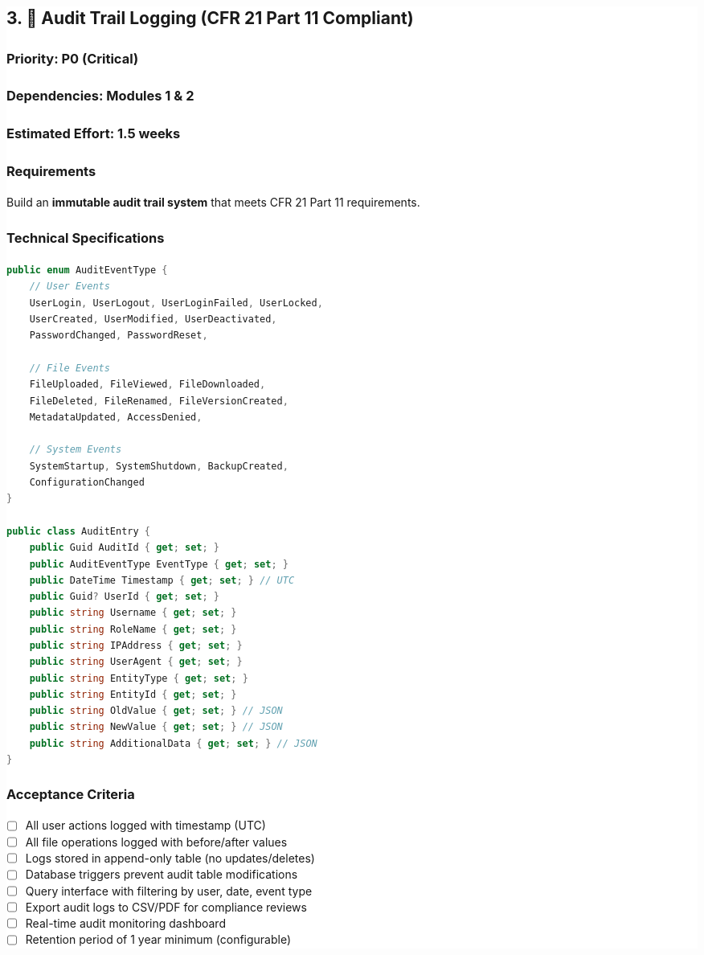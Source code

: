 
## 3. 🧾 Audit Trail Logging (CFR 21 Part 11 Compliant)

### Priority: P0 (Critical)
### Dependencies: Modules 1 & 2
### Estimated Effort: 1.5 weeks

### Requirements
Build an **immutable audit trail system** that meets CFR 21 Part 11 requirements.

### Technical Specifications
```csharp
public enum AuditEventType {
    // User Events
    UserLogin, UserLogout, UserLoginFailed, UserLocked,
    UserCreated, UserModified, UserDeactivated,
    PasswordChanged, PasswordReset,
    
    // File Events
    FileUploaded, FileViewed, FileDownloaded,
    FileDeleted, FileRenamed, FileVersionCreated,
    MetadataUpdated, AccessDenied,
    
    // System Events
    SystemStartup, SystemShutdown, BackupCreated,
    ConfigurationChanged
}

public class AuditEntry {
    public Guid AuditId { get; set; }
    public AuditEventType EventType { get; set; }
    public DateTime Timestamp { get; set; } // UTC
    public Guid? UserId { get; set; }
    public string Username { get; set; }
    public string RoleName { get; set; }
    public string IPAddress { get; set; }
    public string UserAgent { get; set; }
    public string EntityType { get; set; }
    public string EntityId { get; set; }
    public string OldValue { get; set; } // JSON
    public string NewValue { get; set; } // JSON
    public string AdditionalData { get; set; } // JSON
}
```

### Acceptance Criteria
- [ ] All user actions logged with timestamp (UTC)
- [ ] All file operations logged with before/after values
- [ ] Logs stored in append-only table (no updates/deletes)
- [ ] Database triggers prevent audit table modifications
- [ ] Query interface with filtering by user, date, event type
- [ ] Export audit logs to CSV/PDF for compliance reviews
- [ ] Real-time audit monitoring dashboard
- [ ] Retention period of 1 year minimum (configurable)
